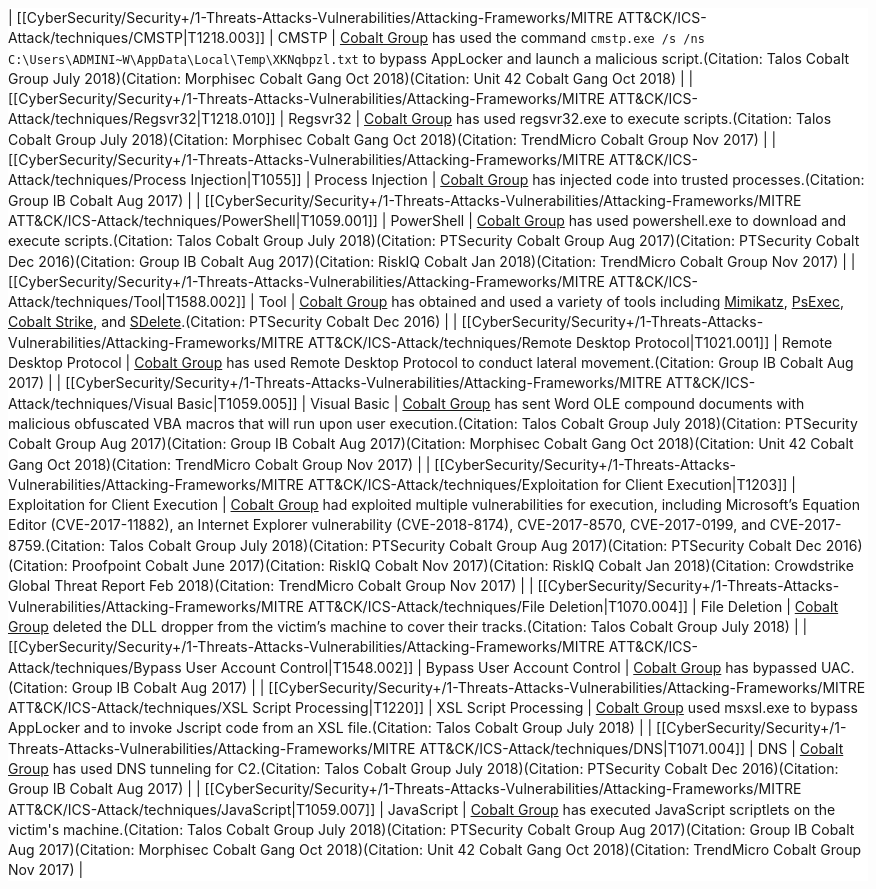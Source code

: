 | [[CyberSecurity/Security+/1-Threats-Attacks-Vulnerabilities/Attacking-Frameworks/MITRE ATT&CK/ICS-Attack/techniques/CMSTP\|T1218.003]] | CMSTP | [Cobalt Group](https://attack.mitre.org/groups/G0080) has used the command <code>cmstp.exe /s /ns C:\Users\ADMINI~W\AppData\Local\Temp\XKNqbpzl.txt</code> to bypass AppLocker and launch a malicious script.(Citation: Talos Cobalt Group July 2018)(Citation: Morphisec Cobalt Gang Oct 2018)(Citation: Unit 42 Cobalt Gang Oct 2018) |
| [[CyberSecurity/Security+/1-Threats-Attacks-Vulnerabilities/Attacking-Frameworks/MITRE ATT&CK/ICS-Attack/techniques/Regsvr32\|T1218.010]] | Regsvr32 | [Cobalt Group](https://attack.mitre.org/groups/G0080) has used regsvr32.exe to execute scripts.(Citation: Talos Cobalt Group July 2018)(Citation: Morphisec Cobalt Gang Oct 2018)(Citation: TrendMicro Cobalt Group Nov 2017) |
| [[CyberSecurity/Security+/1-Threats-Attacks-Vulnerabilities/Attacking-Frameworks/MITRE ATT&CK/ICS-Attack/techniques/Process Injection\|T1055]] | Process Injection | [Cobalt Group](https://attack.mitre.org/groups/G0080) has injected code into trusted processes.(Citation: Group IB Cobalt Aug 2017) |
| [[CyberSecurity/Security+/1-Threats-Attacks-Vulnerabilities/Attacking-Frameworks/MITRE ATT&CK/ICS-Attack/techniques/PowerShell\|T1059.001]] | PowerShell | [Cobalt Group](https://attack.mitre.org/groups/G0080) has used powershell.exe to download and execute scripts.(Citation: Talos Cobalt Group July 2018)(Citation: PTSecurity Cobalt Group Aug 2017)(Citation: PTSecurity Cobalt Dec 2016)(Citation: Group IB Cobalt Aug 2017)(Citation: RiskIQ Cobalt Jan 2018)(Citation: TrendMicro Cobalt Group Nov 2017) |
| [[CyberSecurity/Security+/1-Threats-Attacks-Vulnerabilities/Attacking-Frameworks/MITRE ATT&CK/ICS-Attack/techniques/Tool\|T1588.002]] | Tool | [Cobalt Group](https://attack.mitre.org/groups/G0080) has obtained and used a variety of tools including [Mimikatz](https://attack.mitre.org/software/S0002), [PsExec](https://attack.mitre.org/software/S0029), [Cobalt Strike](https://attack.mitre.org/software/S0154), and [SDelete](https://attack.mitre.org/software/S0195).(Citation: PTSecurity Cobalt Dec 2016) |
| [[CyberSecurity/Security+/1-Threats-Attacks-Vulnerabilities/Attacking-Frameworks/MITRE ATT&CK/ICS-Attack/techniques/Remote Desktop Protocol\|T1021.001]] | Remote Desktop Protocol | [Cobalt Group](https://attack.mitre.org/groups/G0080) has used Remote Desktop Protocol to conduct lateral movement.(Citation: Group IB Cobalt Aug 2017) |
| [[CyberSecurity/Security+/1-Threats-Attacks-Vulnerabilities/Attacking-Frameworks/MITRE ATT&CK/ICS-Attack/techniques/Visual Basic\|T1059.005]] | Visual Basic | [Cobalt Group](https://attack.mitre.org/groups/G0080) has sent Word OLE compound documents with malicious obfuscated VBA macros that will run upon user execution.(Citation: Talos Cobalt Group July 2018)(Citation: PTSecurity Cobalt Group Aug 2017)(Citation: Group IB Cobalt Aug 2017)(Citation: Morphisec Cobalt Gang Oct 2018)(Citation: Unit 42 Cobalt Gang Oct 2018)(Citation: TrendMicro Cobalt Group Nov 2017) |
| [[CyberSecurity/Security+/1-Threats-Attacks-Vulnerabilities/Attacking-Frameworks/MITRE ATT&CK/ICS-Attack/techniques/Exploitation for Client Execution\|T1203]] | Exploitation for Client Execution | [Cobalt Group](https://attack.mitre.org/groups/G0080) had exploited multiple vulnerabilities for execution, including Microsoft’s Equation Editor (CVE-2017-11882), an Internet Explorer vulnerability (CVE-2018-8174), CVE-2017-8570, CVE-2017-0199, and CVE-2017-8759.(Citation: Talos Cobalt Group July 2018)(Citation: PTSecurity Cobalt Group Aug 2017)(Citation: PTSecurity Cobalt Dec 2016)(Citation: Proofpoint Cobalt June 2017)(Citation: RiskIQ Cobalt Nov 2017)(Citation: RiskIQ Cobalt Jan 2018)(Citation: Crowdstrike Global Threat Report Feb 2018)(Citation: TrendMicro Cobalt Group Nov 2017) |
| [[CyberSecurity/Security+/1-Threats-Attacks-Vulnerabilities/Attacking-Frameworks/MITRE ATT&CK/ICS-Attack/techniques/File Deletion\|T1070.004]] | File Deletion | [Cobalt Group](https://attack.mitre.org/groups/G0080) deleted the DLL dropper from the victim’s machine to cover their tracks.(Citation: Talos Cobalt Group July 2018) |
| [[CyberSecurity/Security+/1-Threats-Attacks-Vulnerabilities/Attacking-Frameworks/MITRE ATT&CK/ICS-Attack/techniques/Bypass User Account Control\|T1548.002]] | Bypass User Account Control | [Cobalt Group](https://attack.mitre.org/groups/G0080) has bypassed UAC.(Citation: Group IB Cobalt Aug 2017) |
| [[CyberSecurity/Security+/1-Threats-Attacks-Vulnerabilities/Attacking-Frameworks/MITRE ATT&CK/ICS-Attack/techniques/XSL Script Processing\|T1220]] | XSL Script Processing | [Cobalt Group](https://attack.mitre.org/groups/G0080) used msxsl.exe to bypass AppLocker and to invoke Jscript code from an XSL file.(Citation: Talos Cobalt Group July 2018) |
| [[CyberSecurity/Security+/1-Threats-Attacks-Vulnerabilities/Attacking-Frameworks/MITRE ATT&CK/ICS-Attack/techniques/DNS\|T1071.004]] | DNS | [Cobalt Group](https://attack.mitre.org/groups/G0080) has used DNS tunneling for C2.(Citation: Talos Cobalt Group July 2018)(Citation: PTSecurity Cobalt Dec 2016)(Citation: Group IB Cobalt Aug 2017) |
| [[CyberSecurity/Security+/1-Threats-Attacks-Vulnerabilities/Attacking-Frameworks/MITRE ATT&CK/ICS-Attack/techniques/JavaScript\|T1059.007]] | JavaScript | [Cobalt Group](https://attack.mitre.org/groups/G0080) has executed JavaScript scriptlets on the victim's machine.(Citation: Talos Cobalt Group July 2018)(Citation: PTSecurity Cobalt Group Aug 2017)(Citation: Group IB Cobalt Aug 2017)(Citation: Morphisec Cobalt Gang Oct 2018)(Citation: Unit 42 Cobalt Gang Oct 2018)(Citation: TrendMicro Cobalt Group Nov 2017) |
